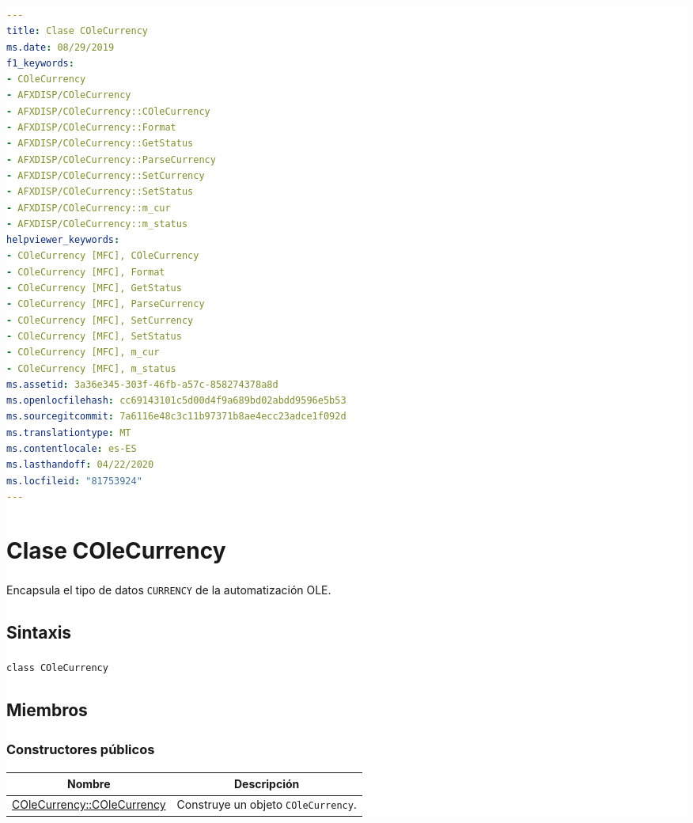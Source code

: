 ```yaml
---
title: Clase COleCurrency
ms.date: 08/29/2019
f1_keywords:
- COleCurrency
- AFXDISP/COleCurrency
- AFXDISP/COleCurrency::COleCurrency
- AFXDISP/COleCurrency::Format
- AFXDISP/COleCurrency::GetStatus
- AFXDISP/COleCurrency::ParseCurrency
- AFXDISP/COleCurrency::SetCurrency
- AFXDISP/COleCurrency::SetStatus
- AFXDISP/COleCurrency::m_cur
- AFXDISP/COleCurrency::m_status
helpviewer_keywords:
- COleCurrency [MFC], COleCurrency
- COleCurrency [MFC], Format
- COleCurrency [MFC], GetStatus
- COleCurrency [MFC], ParseCurrency
- COleCurrency [MFC], SetCurrency
- COleCurrency [MFC], SetStatus
- COleCurrency [MFC], m_cur
- COleCurrency [MFC], m_status
ms.assetid: 3a36e345-303f-46fb-a57c-858274378a8d
ms.openlocfilehash: cc69143101c5d00d4f9a689bd02abdd9596e5b53
ms.sourcegitcommit: 7a6116e48c3c11b97371b8ae4ecc23adce1f092d
ms.translationtype: MT
ms.contentlocale: es-ES
ms.lasthandoff: 04/22/2020
ms.locfileid: "81753924"
---
```

# <a name="colecurrency-class"></a>Clase COleCurrency

Encapsula el tipo de datos `CURRENCY` de la automatización OLE.

## <a name="syntax"></a>Sintaxis

```
class COleCurrency
```

## <a name="members"></a>Miembros

### <a name="public-constructors"></a>Constructores públicos

|Nombre|Descripción|
|----------|-----------------|
|[COleCurrency::COleCurrency](#colecurrency)|Construye un objeto `COleCurrency`.|
